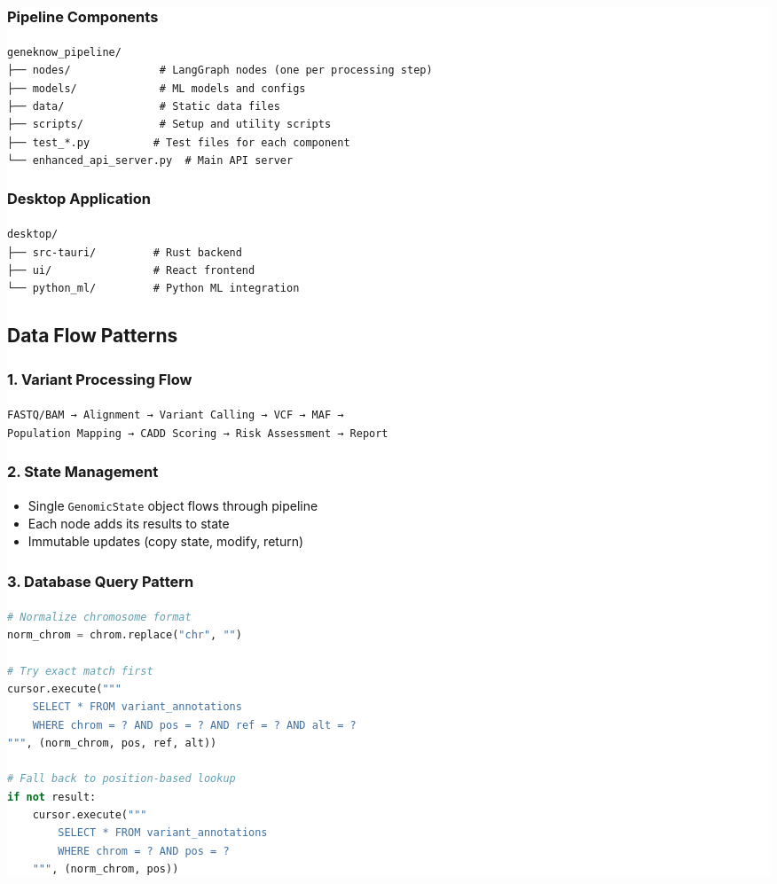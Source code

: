 ### Pipeline Components
```
geneknow_pipeline/
├── nodes/              # LangGraph nodes (one per processing step)
├── models/             # ML models and configs
├── data/               # Static data files
├── scripts/            # Setup and utility scripts  
├── test_*.py          # Test files for each component
└── enhanced_api_server.py  # Main API server
```

### Desktop Application
```
desktop/
├── src-tauri/         # Rust backend
├── ui/                # React frontend
└── python_ml/         # Python ML integration
```

## Data Flow Patterns

### 1. **Variant Processing Flow**
```
FASTQ/BAM → Alignment → Variant Calling → VCF → MAF → 
Population Mapping → CADD Scoring → Risk Assessment → Report
```

### 2. **State Management**
- Single `GenomicState` object flows through pipeline
- Each node adds its results to state
- Immutable updates (copy state, modify, return)

### 3. **Database Query Pattern**
```python
# Normalize chromosome format
norm_chrom = chrom.replace("chr", "")

# Try exact match first
cursor.execute("""
    SELECT * FROM variant_annotations 
    WHERE chrom = ? AND pos = ? AND ref = ? AND alt = ?
""", (norm_chrom, pos, ref, alt))

# Fall back to position-based lookup
if not result:
    cursor.execute("""
        SELECT * FROM variant_annotations
        WHERE chrom = ? AND pos = ?
    """, (norm_chrom, pos))
```
